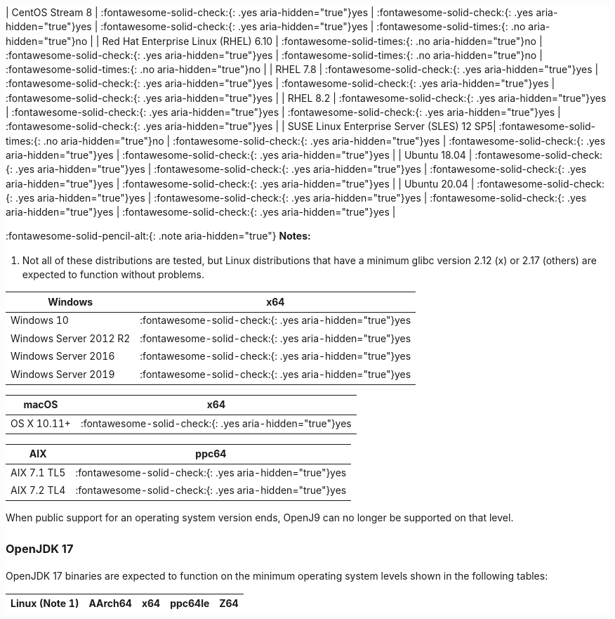 | CentOS Stream 8                           | :fontawesome-solid-check:{: .yes aria-hidden="true"}<span class="sr-only">yes</span> | :fontawesome-solid-check:{: .yes aria-hidden="true"}<span class="sr-only">yes</span> | :fontawesome-solid-check:{: .yes aria-hidden="true"}<span class="sr-only">yes</span> | :fontawesome-solid-times:{: .no aria-hidden="true"}<span class="sr-only">no </span>  |
| Red Hat Enterprise Linux (RHEL) 6.10      | :fontawesome-solid-times:{: .no aria-hidden="true"}<span class="sr-only">no </span>  | :fontawesome-solid-check:{: .yes aria-hidden="true"}<span class="sr-only">yes</span> | :fontawesome-solid-times:{: .no aria-hidden="true"}<span class="sr-only">no </span>  | :fontawesome-solid-times:{: .no aria-hidden="true"}<span class="sr-only">no </span>  |
| RHEL 7.8                                  | :fontawesome-solid-check:{: .yes aria-hidden="true"}<span class="sr-only">yes</span> | :fontawesome-solid-check:{: .yes aria-hidden="true"}<span class="sr-only">yes</span> | :fontawesome-solid-check:{: .yes aria-hidden="true"}<span class="sr-only">yes</span> | :fontawesome-solid-check:{: .yes aria-hidden="true"}<span class="sr-only">yes</span> |
| RHEL 8.2                                  | :fontawesome-solid-check:{: .yes aria-hidden="true"}<span class="sr-only">yes</span> | :fontawesome-solid-check:{: .yes aria-hidden="true"}<span class="sr-only">yes</span> | :fontawesome-solid-check:{: .yes aria-hidden="true"}<span class="sr-only">yes</span> | :fontawesome-solid-check:{: .yes aria-hidden="true"}<span class="sr-only">yes</span> |
| SUSE Linux Enterprise Server (SLES) 12 SP5| :fontawesome-solid-times:{: .no aria-hidden="true"}<span class="sr-only">no </span>  | :fontawesome-solid-check:{: .yes aria-hidden="true"}<span class="sr-only">yes</span> | :fontawesome-solid-check:{: .yes aria-hidden="true"}<span class="sr-only">yes</span> | :fontawesome-solid-check:{: .yes aria-hidden="true"}<span class="sr-only">yes</span> |
| Ubuntu 18.04                              | :fontawesome-solid-check:{: .yes aria-hidden="true"}<span class="sr-only">yes</span> | :fontawesome-solid-check:{: .yes aria-hidden="true"}<span class="sr-only">yes</span> | :fontawesome-solid-check:{: .yes aria-hidden="true"}<span class="sr-only">yes</span> | :fontawesome-solid-check:{: .yes aria-hidden="true"}<span class="sr-only">yes</span> |
| Ubuntu 20.04                              | :fontawesome-solid-check:{: .yes aria-hidden="true"}<span class="sr-only">yes</span> | :fontawesome-solid-check:{: .yes aria-hidden="true"}<span class="sr-only">yes</span> | :fontawesome-solid-check:{: .yes aria-hidden="true"}<span class="sr-only">yes</span> | :fontawesome-solid-check:{: .yes aria-hidden="true"}<span class="sr-only">yes</span> |

:fontawesome-solid-pencil-alt:{: .note aria-hidden="true"} **Notes:**

1. Not all of these distributions are tested, but Linux distributions that have a minimum glibc version 2.12 (x) or 2.17 (others) are expected to function without problems.

| Windows                                   | x64                                                                                  |
|-------------------------------------------|--------------------------------------------------------------------------------------|
| Windows 10                                | :fontawesome-solid-check:{: .yes aria-hidden="true"}<span class="sr-only">yes</span> |
| Windows Server 2012 R2                    | :fontawesome-solid-check:{: .yes aria-hidden="true"}<span class="sr-only">yes</span> |
| Windows Server 2016                       | :fontawesome-solid-check:{: .yes aria-hidden="true"}<span class="sr-only">yes</span> |
| Windows Server 2019                       | :fontawesome-solid-check:{: .yes aria-hidden="true"}<span class="sr-only">yes</span> |

| macOS                                     | x64                                                                                  |
|-------------------------------------------|--------------------------------------------------------------------------------------|
| OS X 10.11+                               | :fontawesome-solid-check:{: .yes aria-hidden="true"}<span class="sr-only">yes</span> |

| AIX                                       | ppc64                                                                                |
|-------------------------------------------|--------------------------------------------------------------------------------------|
| AIX 7.1 TL5                               | :fontawesome-solid-check:{: .yes aria-hidden="true"}<span class="sr-only">yes</span> |
| AIX 7.2 TL4                               | :fontawesome-solid-check:{: .yes aria-hidden="true"}<span class="sr-only">yes</span> |

When public support for an operating system version ends, OpenJ9 can no longer be supported on that level.


### OpenJDK 17

OpenJDK 17 binaries are expected to function on the minimum operating system levels shown in the following tables:


| Linux (**Note 1**)                        | AArch64                                                                              | x64                                                                                  | ppc64le                                                                              | Z64                                                                                  |
|-------------------------------------------|--------------------------------------------------------------------------------------|--------------------------------------------------------------------------------------|--------------------------------------------------------------------------------------|--------------------------------------------------------------------------------------|